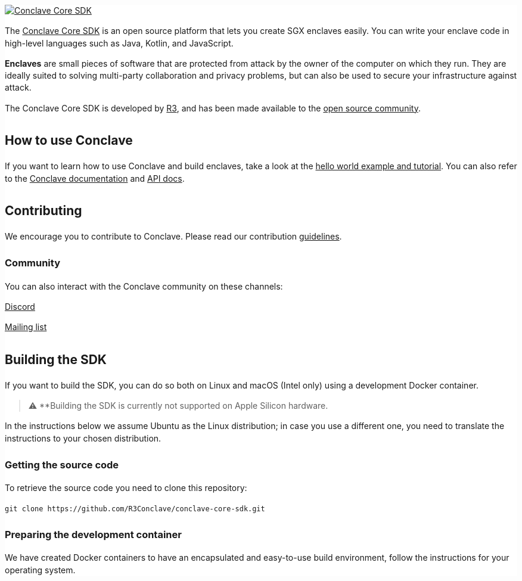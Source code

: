 [![Conclave Core SDK](.github/assets/logo.png)][conclave_website]

The [Conclave Core SDK][docs] is an open source platform that lets you create SGX enclaves easily. You can 
write your enclave code in high-level languages such as Java, Kotlin, and JavaScript.

**Enclaves** are small pieces of software that are protected from attack by the owner of the computer on which they 
run. They are ideally suited to solving multi-party collaboration and privacy problems, 
but can also be used to secure your infrastructure against attack.

The Conclave Core SDK is developed by [R3][r3_website], and has been made available to the [open source community](#license).

## How to use Conclave
If you want to learn how to use Conclave and build enclaves, take a look at the
[hello world example and tutorial][hello_world]. You can also refer to the [Conclave documentation][docs] and
[API docs](https://docs.conclave.net/api/index.html).

## Contributing
We encourage you to contribute to Conclave. Please read our contribution [guidelines](CONTRIBUTING.md).

### Community
You can also interact with the Conclave community on these channels:

[Discord](https://discord.gg/zpHKkMZ8Sw)

[Mailing list](https://groups.io/g/conclave-discuss)

## Building the SDK
If you want to build the SDK, you can do so both on Linux and macOS (Intel only) using a development Docker container.

> :warning: **Building the SDK is currently not supported on Apple Silicon hardware.

In the instructions below we assume Ubuntu as the Linux distribution; in case you use a different one,
you need to translate the instructions to your chosen distribution.

### Getting the source code
To retrieve the source code you need to clone this repository:
```shell
git clone https://github.com/R3Conclave/conclave-core-sdk.git
```

### Preparing the development container
We have created Docker containers to have an encapsulated and easy-to-use build environment, follow the instructions
for your operating system.


[r3_website]: https://www.r3.com
[conclave_website]: https://www.conclave.net
[docs]: https://docs.conclave.net
[hello_world]: https://docs.conclave.net/running-hello-world.html